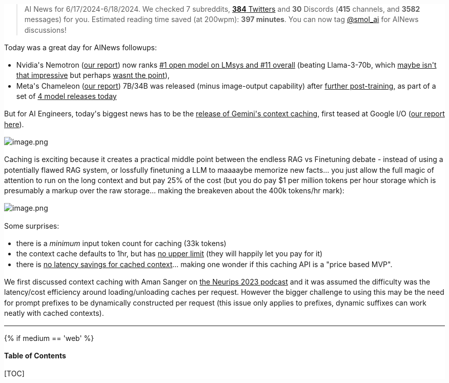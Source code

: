 > AI News for 6/17/2024-6/18/2024.
We checked 7 subreddits, [**384** Twitters](https://twitter.com/i/lists/1585430245762441216) and **30** Discords (**415** channels, and **3582** messages) for you. 
Estimated reading time saved (at 200wpm): **397 minutes**. You can now tag [@smol_ai](https://x.com/smol_ai) for AINews discussions!

Today was a great day for AINews followups:

-  Nvidia's Nemotron ([our report](https://buttondown.email/ainews/archive/ainews-to-be-named-2748/)) now ranks [#1 open model on LMsys and #11 overall](https://x.com/lmsysorg/status/1802836187511713933) (beating Llama-3-70b, which [maybe isn't that impressive](https://x.com/agihippo/status/1802845990329737687) but perhaps [wasnt the point](https://x.com/kuchaev/status/1802889658294288706)), 
- Meta's Chameleon ([our report](https://buttondown.email/ainews/archive/ainews-chameleon-metas-unreleased-gpt4o-like/)) 7B/34B was released (minus image-output capability) after [further post-training](https://x.com/ArmenAgha/status/1803141009267990929), as part of a set of [4 model releases today](https://x.com/AIatMeta/status/1803103538169651679)

But for AI Engineers, today's biggest news has to be the [release of Gemini's context caching](https://x.com/officiallogank/status/1803096828595863608?s=46&t=90xQ8sGy63D2OtiaoGJuww), first teased at Google I/O ([our report here](https://buttondown.email/ainews/archive/ainews-google-io-in-60-seconds/)).

 ![image.png](https://assets.buttondown.email/images/208873c2-7d1d-46d9-be26-dda2e947a88b.png?w=960&fit=max) 

Caching is exciting because it creates a practical middle point between the endless RAG vs Finetuning debate - instead of using a potentially flawed RAG system, or lossfully finetuning a LLM to maaaaybe memorize new facts... you just allow the full magic of attention to run on the long context and but pay 25% of the cost (but you do pay $1 per million tokens per hour storage which is presumably a markup over the raw storage... making the breakeven about the 400k tokens/hr mark):  

![image.png](https://assets.buttondown.email/images/e278f575-8f5e-49a5-87eb-2e130c57d4c8.png?w=960&fit=max) 

Some surprises:

- there is a *minimum* input token count for caching (33k tokens)
- the context cache defaults to 1hr, but has [no upper limit](https://x.com/OfficialLoganK/status/1803113392565264723) (they will happily let you pay for it)
- there is [no latency savings for cached context](https://x.com/johnowhitaker/status/1803111007835005187)... making one wonder if this caching API is a "price based MVP".

We first discussed context caching with Aman Sanger on [the Neurips 2023 podcast](https://www.latent.space/p/neurips-2023-startups) and it was assumed the difficulty was the latency/cost efficiency around loading/unloading caches per request. However the bigger challenge to using this may be the need for prompt prefixes to be dynamically constructed per request (this issue only applies to prefixes, dynamic suffixes can work neatly with cached contexts).


---


{% if medium == 'web' %}


**Table of Contents**

[TOC] 
